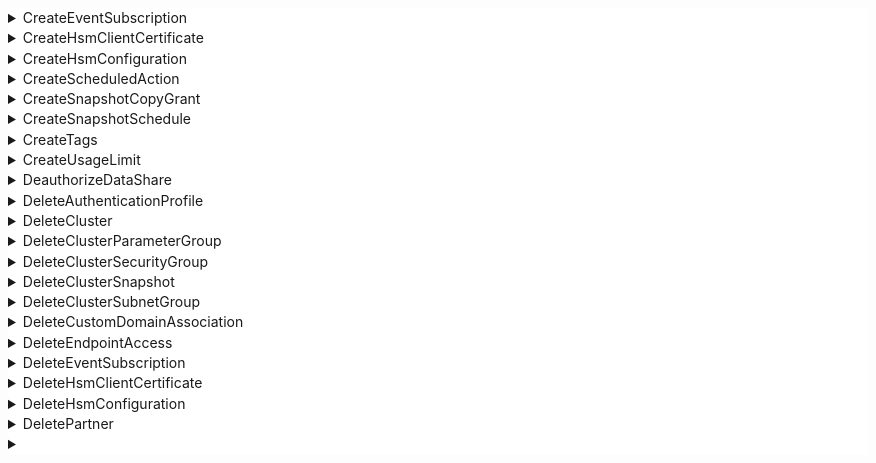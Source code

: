 <details><summary>
CreateEventSubscription
</summary></details>
<details><summary>
CreateHsmClientCertificate
</summary></details>
<details><summary>
CreateHsmConfiguration
</summary></details>
<details><summary>
CreateScheduledAction
</summary></details>
<details><summary>
CreateSnapshotCopyGrant
</summary></details>
<details><summary>
CreateSnapshotSchedule
</summary></details>
<details><summary>
CreateTags
</summary></details>
<details><summary>
CreateUsageLimit
</summary></details>
<details><summary>
DeauthorizeDataShare
</summary></details>
<details><summary>
DeleteAuthenticationProfile
</summary></details>
<details><summary>
DeleteCluster
</summary></details>
<details><summary>
DeleteClusterParameterGroup
</summary></details>
<details><summary>
DeleteClusterSecurityGroup
</summary></details>
<details><summary>
DeleteClusterSnapshot
</summary></details>
<details><summary>
DeleteClusterSubnetGroup
</summary></details>
<details><summary>
DeleteCustomDomainAssociation
</summary></details>
<details><summary>
DeleteEndpointAccess
</summary></details>
<details><summary>
DeleteEventSubscription
</summary></details>
<details><summary>
DeleteHsmClientCertificate
</summary></details>
<details><summary>
DeleteHsmConfiguration
</summary></details>
<details><summary>
DeletePartner
</summary></details>
<details><summary>